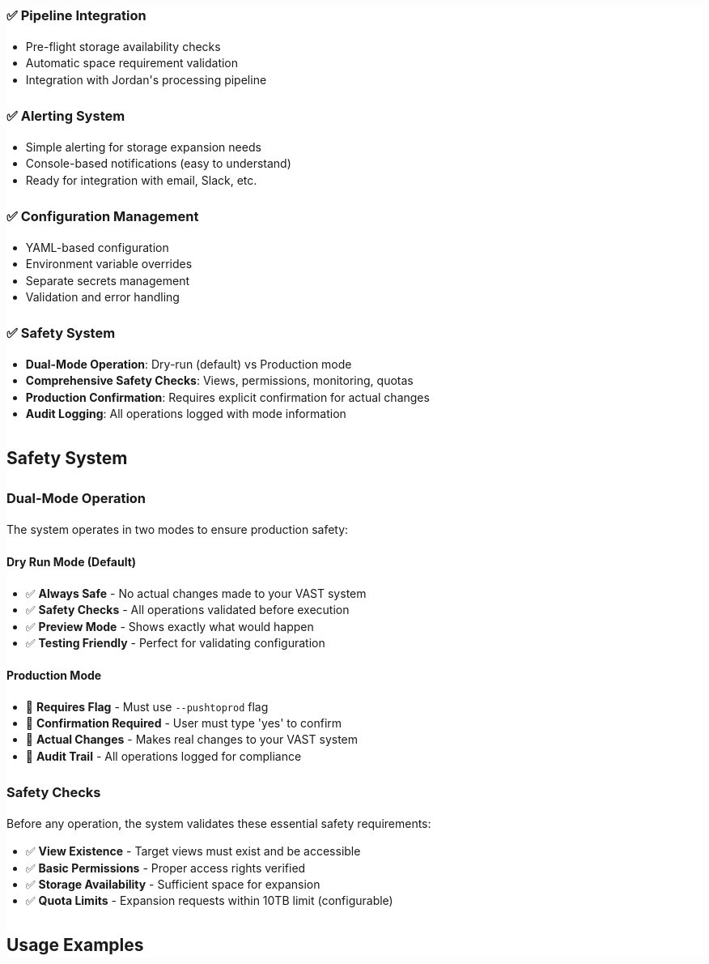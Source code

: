 ### ✅ Pipeline Integration
- Pre-flight storage availability checks
- Automatic space requirement validation
- Integration with Jordan's processing pipeline

### ✅ Alerting System
- Simple alerting for storage expansion needs
- Console-based notifications (easy to understand)
- Ready for integration with email, Slack, etc.

### ✅ Configuration Management
- YAML-based configuration
- Environment variable overrides
- Separate secrets management
- Validation and error handling

### ✅ Safety System
- **Dual-Mode Operation**: Dry-run (default) vs Production mode
- **Comprehensive Safety Checks**: Views, permissions, monitoring, quotas
- **Production Confirmation**: Requires explicit confirmation for actual changes
- **Audit Logging**: All operations logged with mode information

## Safety System

### **Dual-Mode Operation**

The system operates in two modes to ensure production safety:

#### **Dry Run Mode (Default)**
- ✅ **Always Safe** - No actual changes made to your VAST system
- ✅ **Safety Checks** - All operations validated before execution
- ✅ **Preview Mode** - Shows exactly what would happen
- ✅ **Testing Friendly** - Perfect for validating configuration

#### **Production Mode**
- 🚨 **Requires Flag** - Must use `--pushtoprod` flag
- 🚨 **Confirmation Required** - User must type 'yes' to confirm
- 🚨 **Actual Changes** - Makes real changes to your VAST system
- 🚨 **Audit Trail** - All operations logged for compliance

### **Safety Checks**

Before any operation, the system validates these essential safety requirements:
- ✅ **View Existence** - Target views must exist and be accessible
- ✅ **Basic Permissions** - Proper access rights verified  
- ✅ **Storage Availability** - Sufficient space for expansion
- ✅ **Quota Limits** - Expansion requests within 10TB limit (configurable)

## Usage Examples
